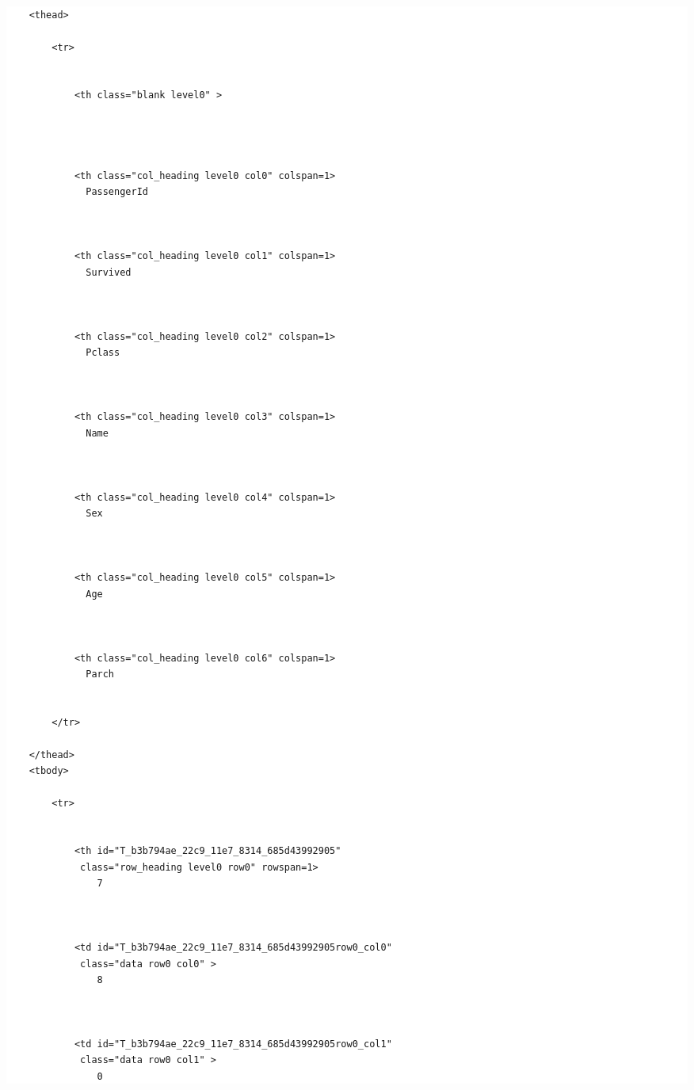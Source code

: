 
        <thead>
            
            <tr>
                
                
                <th class="blank level0" >
                  
                
                
                
                <th class="col_heading level0 col0" colspan=1>
                  PassengerId
                
                
                
                <th class="col_heading level0 col1" colspan=1>
                  Survived
                
                
                
                <th class="col_heading level0 col2" colspan=1>
                  Pclass
                
                
                
                <th class="col_heading level0 col3" colspan=1>
                  Name
                
                
                
                <th class="col_heading level0 col4" colspan=1>
                  Sex
                
                
                
                <th class="col_heading level0 col5" colspan=1>
                  Age
                
                
                
                <th class="col_heading level0 col6" colspan=1>
                  Parch
                
                
            </tr>
            
        </thead>
        <tbody>
            
            <tr>
                
                
                <th id="T_b3b794ae_22c9_11e7_8314_685d43992905"
                 class="row_heading level0 row0" rowspan=1>
                    7
                
                
                
                <td id="T_b3b794ae_22c9_11e7_8314_685d43992905row0_col0"
                 class="data row0 col0" >
                    8
                
                
                
                <td id="T_b3b794ae_22c9_11e7_8314_685d43992905row0_col1"
                 class="data row0 col1" >
                    0
                